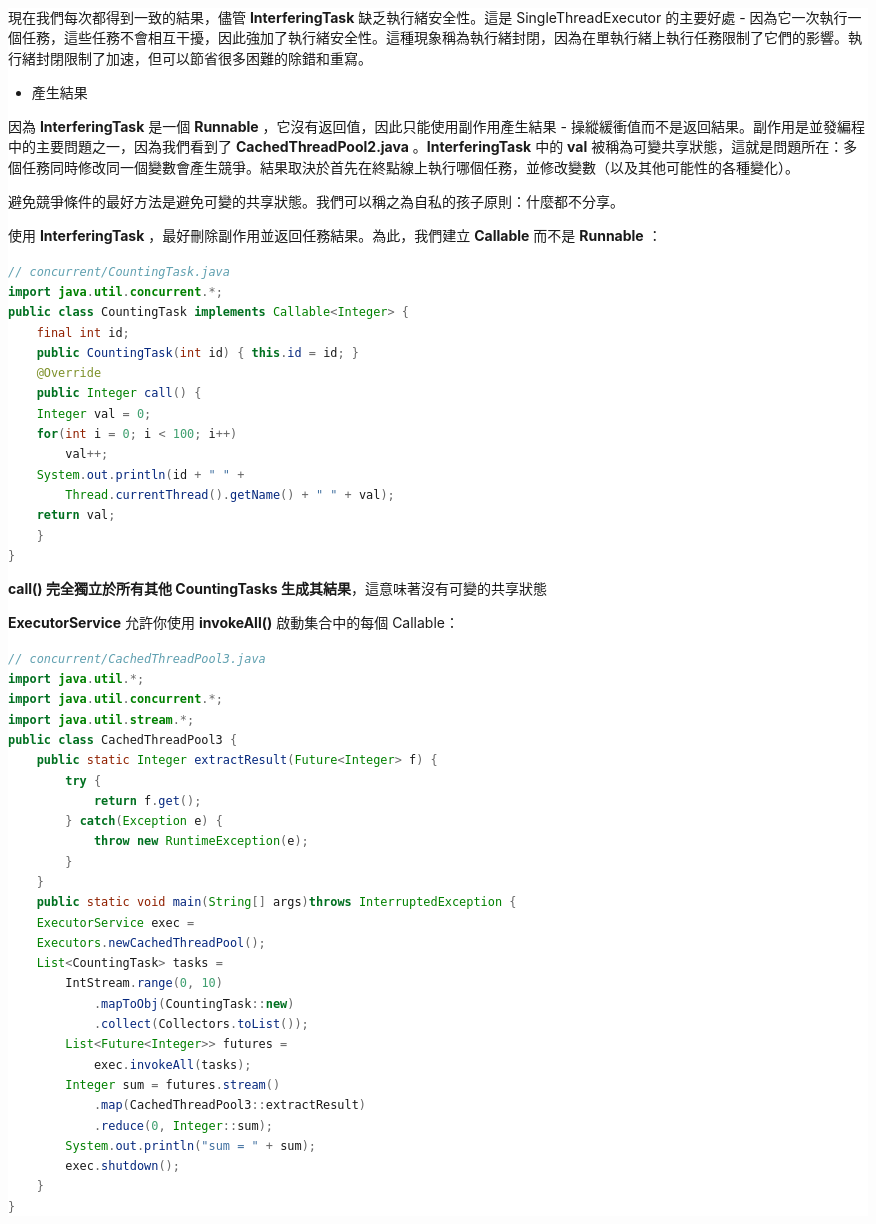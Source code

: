 現在我們每次都得到一致的結果，儘管 **InterferingTask** 缺乏執行緒安全性。這是 SingleThreadExecutor 的主要好處 - 因為它一次執行一個任務，這些任務不會相互干擾，因此強加了執行緒安全性。這種現象稱為執行緒封閉，因為在單執行緒上執行任務限制了它們的影響。執行緒封閉限制了加速，但可以節省很多困難的除錯和重寫。

- 產生結果

因為 **InterferingTask** 是一個 **Runnable** ，它沒有返回值，因此只能使用副作用產生結果 - 操縱緩衝值而不是返回結果。副作用是並發編程中的主要問題之一，因為我們看到了 **CachedThreadPool2.java** 。**InterferingTask** 中的 **val** 被稱為可變共享狀態，這就是問題所在：多個任務同時修改同一個變數會產生競爭。結果取決於首先在終點線上執行哪個任務，並修改變數（以及其他可能性的各種變化）。

避免競爭條件的最好方法是避免可變的共享狀態。我們可以稱之為自私的孩子原則：什麼都不分享。

使用 **InterferingTask** ，最好刪除副作用並返回任務結果。為此，我們建立 **Callable** 而不是 **Runnable** ：

```java
// concurrent/CountingTask.java
import java.util.concurrent.*;
public class CountingTask implements Callable<Integer> {
    final int id;
    public CountingTask(int id) { this.id = id; }
    @Override
    public Integer call() {
    Integer val = 0;
    for(int i = 0; i < 100; i++)
        val++;
    System.out.println(id + " " +
        Thread.currentThread().getName() + " " + val);
    return val;
    }
}

```

**call() 完全獨立於所有其他 CountingTasks 生成其結果**，這意味著沒有可變的共享狀態

**ExecutorService** 允許你使用 **invokeAll()** 啟動集合中的每個 Callable：

```java
// concurrent/CachedThreadPool3.java
import java.util.*;
import java.util.concurrent.*;
import java.util.stream.*;
public class CachedThreadPool3 {
    public static Integer extractResult(Future<Integer> f) {
        try {
            return f.get();
        } catch(Exception e) {
            throw new RuntimeException(e);
        }
    }
    public static void main(String[] args)throws InterruptedException {
    ExecutorService exec =
    Executors.newCachedThreadPool();
    List<CountingTask> tasks =
        IntStream.range(0, 10)
            .mapToObj(CountingTask::new)
            .collect(Collectors.toList());
        List<Future<Integer>> futures =
            exec.invokeAll(tasks);
        Integer sum = futures.stream()
            .map(CachedThreadPool3::extractResult)
            .reduce(0, Integer::sum);
        System.out.println("sum = " + sum);
        exec.shutdown();
    }
}
```
